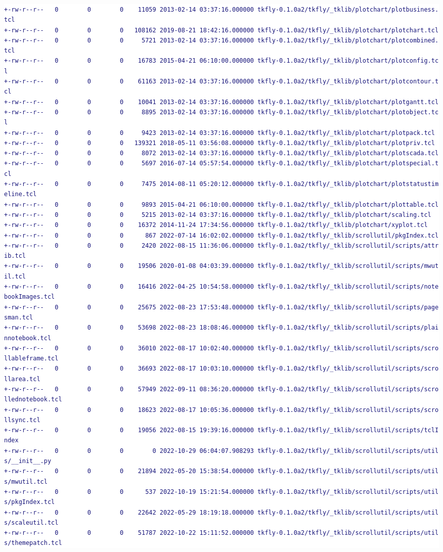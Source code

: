 ```diff
+-rw-r--r--   0        0        0    11059 2013-02-14 03:37:16.000000 tkfly-0.1.0a2/tkfly/_tklib/plotchart/plotbusiness.tcl
+-rw-r--r--   0        0        0   108162 2019-08-21 18:42:16.000000 tkfly-0.1.0a2/tkfly/_tklib/plotchart/plotchart.tcl
+-rw-r--r--   0        0        0     5721 2013-02-14 03:37:16.000000 tkfly-0.1.0a2/tkfly/_tklib/plotchart/plotcombined.tcl
+-rw-r--r--   0        0        0    16783 2015-04-21 06:10:00.000000 tkfly-0.1.0a2/tkfly/_tklib/plotchart/plotconfig.tcl
+-rw-r--r--   0        0        0    61163 2013-02-14 03:37:16.000000 tkfly-0.1.0a2/tkfly/_tklib/plotchart/plotcontour.tcl
+-rw-r--r--   0        0        0    10041 2013-02-14 03:37:16.000000 tkfly-0.1.0a2/tkfly/_tklib/plotchart/plotgantt.tcl
+-rw-r--r--   0        0        0     8895 2013-02-14 03:37:16.000000 tkfly-0.1.0a2/tkfly/_tklib/plotchart/plotobject.tcl
+-rw-r--r--   0        0        0     9423 2013-02-14 03:37:16.000000 tkfly-0.1.0a2/tkfly/_tklib/plotchart/plotpack.tcl
+-rw-r--r--   0        0        0   139321 2018-05-11 03:56:08.000000 tkfly-0.1.0a2/tkfly/_tklib/plotchart/plotpriv.tcl
+-rw-r--r--   0        0        0     8072 2013-02-14 03:37:16.000000 tkfly-0.1.0a2/tkfly/_tklib/plotchart/plotscada.tcl
+-rw-r--r--   0        0        0     5697 2016-07-14 05:57:54.000000 tkfly-0.1.0a2/tkfly/_tklib/plotchart/plotspecial.tcl
+-rw-r--r--   0        0        0     7475 2014-08-11 05:20:12.000000 tkfly-0.1.0a2/tkfly/_tklib/plotchart/plotstatustimeline.tcl
+-rw-r--r--   0        0        0     9893 2015-04-21 06:10:00.000000 tkfly-0.1.0a2/tkfly/_tklib/plotchart/plottable.tcl
+-rw-r--r--   0        0        0     5215 2013-02-14 03:37:16.000000 tkfly-0.1.0a2/tkfly/_tklib/plotchart/scaling.tcl
+-rw-r--r--   0        0        0    16372 2014-11-24 17:34:56.000000 tkfly-0.1.0a2/tkfly/_tklib/plotchart/xyplot.tcl
+-rw-r--r--   0        0        0      867 2022-07-14 16:02:02.000000 tkfly-0.1.0a2/tkfly/_tklib/scrollutil/pkgIndex.tcl
+-rw-r--r--   0        0        0     2420 2022-08-15 11:36:06.000000 tkfly-0.1.0a2/tkfly/_tklib/scrollutil/scripts/attrib.tcl
+-rw-r--r--   0        0        0    19506 2020-01-08 04:03:39.000000 tkfly-0.1.0a2/tkfly/_tklib/scrollutil/scripts/mwutil.tcl
+-rw-r--r--   0        0        0    16416 2022-04-25 10:54:58.000000 tkfly-0.1.0a2/tkfly/_tklib/scrollutil/scripts/notebookImages.tcl
+-rw-r--r--   0        0        0    25675 2022-08-23 17:53:48.000000 tkfly-0.1.0a2/tkfly/_tklib/scrollutil/scripts/pagesman.tcl
+-rw-r--r--   0        0        0    53698 2022-08-23 18:08:46.000000 tkfly-0.1.0a2/tkfly/_tklib/scrollutil/scripts/plainnotebook.tcl
+-rw-r--r--   0        0        0    36010 2022-08-17 10:02:40.000000 tkfly-0.1.0a2/tkfly/_tklib/scrollutil/scripts/scrollableframe.tcl
+-rw-r--r--   0        0        0    36693 2022-08-17 10:03:10.000000 tkfly-0.1.0a2/tkfly/_tklib/scrollutil/scripts/scrollarea.tcl
+-rw-r--r--   0        0        0    57949 2022-09-11 08:36:20.000000 tkfly-0.1.0a2/tkfly/_tklib/scrollutil/scripts/scrollednotebook.tcl
+-rw-r--r--   0        0        0    18623 2022-08-17 10:05:36.000000 tkfly-0.1.0a2/tkfly/_tklib/scrollutil/scripts/scrollsync.tcl
+-rw-r--r--   0        0        0    19056 2022-08-15 19:39:16.000000 tkfly-0.1.0a2/tkfly/_tklib/scrollutil/scripts/tclIndex
+-rw-r--r--   0        0        0        0 2022-10-29 06:04:07.908293 tkfly-0.1.0a2/tkfly/_tklib/scrollutil/scripts/utils/__init__.py
+-rw-r--r--   0        0        0    21894 2022-05-20 15:38:54.000000 tkfly-0.1.0a2/tkfly/_tklib/scrollutil/scripts/utils/mwutil.tcl
+-rw-r--r--   0        0        0      537 2022-10-19 15:21:54.000000 tkfly-0.1.0a2/tkfly/_tklib/scrollutil/scripts/utils/pkgIndex.tcl
+-rw-r--r--   0        0        0    22642 2022-05-29 18:19:18.000000 tkfly-0.1.0a2/tkfly/_tklib/scrollutil/scripts/utils/scaleutil.tcl
+-rw-r--r--   0        0        0    51787 2022-10-22 15:11:52.000000 tkfly-0.1.0a2/tkfly/_tklib/scrollutil/scripts/utils/themepatch.tcl
```